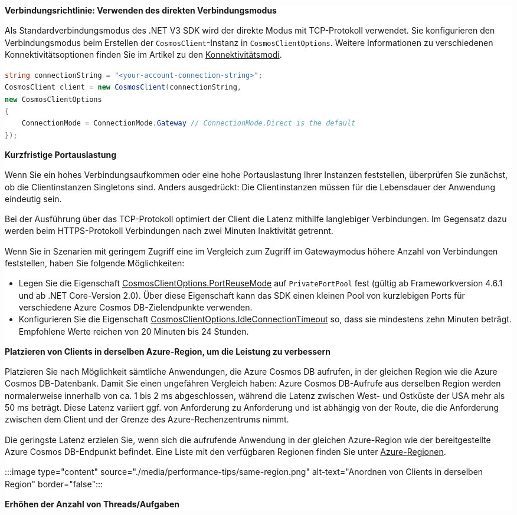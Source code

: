 **Verbindungsrichtlinie: Verwenden des direkten Verbindungsmodus**

Als Standardverbindungsmodus des .NET V3 SDK wird der direkte Modus mit TCP-Protokoll verwendet. Sie konfigurieren den Verbindungsmodus beim Erstellen der `CosmosClient`-Instanz in `CosmosClientOptions`.  Weitere Informationen zu verschiedenen Konnektivitätsoptionen finden Sie im Artikel zu den [Konnektivitätsmodi](sql-sdk-connection-modes.md).

```csharp
string connectionString = "<your-account-connection-string>";
CosmosClient client = new CosmosClient(connectionString,
new CosmosClientOptions
{
    ConnectionMode = ConnectionMode.Gateway // ConnectionMode.Direct is the default
});
```

**Kurzfristige Portauslastung**

Wenn Sie ein hohes Verbindungsaufkommen oder eine hohe Portauslastung Ihrer Instanzen feststellen, überprüfen Sie zunächst, ob die Clientinstanzen Singletons sind. Anders ausgedrückt: Die Clientinstanzen müssen für die Lebensdauer der Anwendung eindeutig sein.

Bei der Ausführung über das TCP-Protokoll optimiert der Client die Latenz mithilfe langlebiger Verbindungen. Im Gegensatz dazu werden beim HTTPS-Protokoll Verbindungen nach zwei Minuten Inaktivität getrennt.

Wenn Sie in Szenarien mit geringem Zugriff eine im Vergleich zum Zugriff im Gatewaymodus höhere Anzahl von Verbindungen feststellen, haben Sie folgende Möglichkeiten:

* Legen Sie die Eigenschaft [CosmosClientOptions.PortReuseMode](/dotnet/api/microsoft.azure.cosmos.cosmosclientoptions.portreusemode) auf `PrivatePortPool` fest (gültig ab Frameworkversion 4.6.1 und ab .NET Core-Version 2.0). Über diese Eigenschaft kann das SDK einen kleinen Pool von kurzlebigen Ports für verschiedene Azure Cosmos DB-Zielendpunkte verwenden.
* Konfigurieren Sie die Eigenschaft [CosmosClientOptions.IdleConnectionTimeout](/dotnet/api/microsoft.azure.cosmos.cosmosclientoptions.idletcpconnectiontimeout) so, dass sie mindestens zehn Minuten beträgt. Empfohlene Werte reichen von 20 Minuten bis 24 Stunden.

<a id="same-region"></a>

**Platzieren von Clients in derselben Azure-Region, um die Leistung zu verbessern**

Platzieren Sie nach Möglichkeit sämtliche Anwendungen, die Azure Cosmos DB aufrufen, in der gleichen Region wie die Azure Cosmos DB-Datenbank. Damit Sie einen ungefähren Vergleich haben: Azure Cosmos DB-Aufrufe aus derselben Region werden normalerweise innerhalb von ca. 1 bis 2 ms abgeschlossen, während die Latenz zwischen West- und Ostküste der USA mehr als 50 ms beträgt. Diese Latenz variiert ggf. von Anforderung zu Anforderung und ist abhängig von der Route, die die Anforderung zwischen dem Client und der Grenze des Azure-Rechenzentrums nimmt. 

Die geringste Latenz erzielen Sie, wenn sich die aufrufende Anwendung in der gleichen Azure-Region wie der bereitgestellte Azure Cosmos DB-Endpunkt befindet. Eine Liste mit den verfügbaren Regionen finden Sie unter [Azure-Regionen](https://azure.microsoft.com/regions/#services).

:::image type="content" source="./media/performance-tips/same-region.png" alt-text="Anordnen von Clients in derselben Region" border="false":::

   <a id="increase-threads"></a>

**Erhöhen der Anzahl von Threads/Aufgaben**
